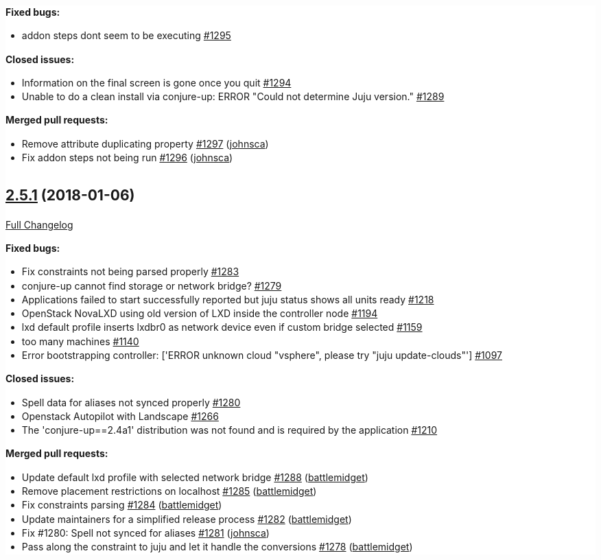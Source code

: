 **Fixed bugs:**

- addon steps dont seem to be executing [\#1295](https://github.com/conjure-up/conjure-up/issues/1295)

**Closed issues:**

- Information on the final screen is gone once you quit [\#1294](https://github.com/conjure-up/conjure-up/issues/1294)
- Unable to do a clean install via conjure-up: ERROR "Could not determine Juju version." [\#1289](https://github.com/conjure-up/conjure-up/issues/1289)

**Merged pull requests:**

- Remove attribute duplicating property [\#1297](https://github.com/conjure-up/conjure-up/pull/1297) ([johnsca](https://github.com/johnsca))
- Fix addon steps not being run [\#1296](https://github.com/conjure-up/conjure-up/pull/1296) ([johnsca](https://github.com/johnsca))

## [2.5.1](https://github.com/conjure-up/conjure-up/tree/2.5.1) (2018-01-06)
[Full Changelog](https://github.com/conjure-up/conjure-up/compare/2.5.0...2.5.1)

**Fixed bugs:**

- Fix constraints not being parsed properly [\#1283](https://github.com/conjure-up/conjure-up/issues/1283)
- conjure-up cannot find storage or network bridge? [\#1279](https://github.com/conjure-up/conjure-up/issues/1279)
- Applications failed to start successfully reported but juju status shows all units ready [\#1218](https://github.com/conjure-up/conjure-up/issues/1218)
- OpenStack NovaLXD using old version of LXD inside the controller node [\#1194](https://github.com/conjure-up/conjure-up/issues/1194)
- lxd default profile inserts lxdbr0 as network device even if custom bridge selected [\#1159](https://github.com/conjure-up/conjure-up/issues/1159)
- too many machines  [\#1140](https://github.com/conjure-up/conjure-up/issues/1140)
- Error bootstrapping controller: \['ERROR unknown cloud "vsphere", please try "juju update-clouds"'\] [\#1097](https://github.com/conjure-up/conjure-up/issues/1097)

**Closed issues:**

- Spell data for aliases not synced properly [\#1280](https://github.com/conjure-up/conjure-up/issues/1280)
- Openstack Autopilot with Landscape [\#1266](https://github.com/conjure-up/conjure-up/issues/1266)
- The 'conjure-up==2.4a1' distribution was not found and is required by the application [\#1210](https://github.com/conjure-up/conjure-up/issues/1210)

**Merged pull requests:**

- Update default lxd profile with selected network bridge [\#1288](https://github.com/conjure-up/conjure-up/pull/1288) ([battlemidget](https://github.com/battlemidget))
- Remove placement restrictions on localhost [\#1285](https://github.com/conjure-up/conjure-up/pull/1285) ([battlemidget](https://github.com/battlemidget))
- Fix constraints parsing [\#1284](https://github.com/conjure-up/conjure-up/pull/1284) ([battlemidget](https://github.com/battlemidget))
- Update maintainers for a simplified release process [\#1282](https://github.com/conjure-up/conjure-up/pull/1282) ([battlemidget](https://github.com/battlemidget))
- Fix \#1280: Spell not synced for aliases [\#1281](https://github.com/conjure-up/conjure-up/pull/1281) ([johnsca](https://github.com/johnsca))
- Pass along the constraint to juju and let it handle the conversions [\#1278](https://github.com/conjure-up/conjure-up/pull/1278) ([battlemidget](https://github.com/battlemidget))
